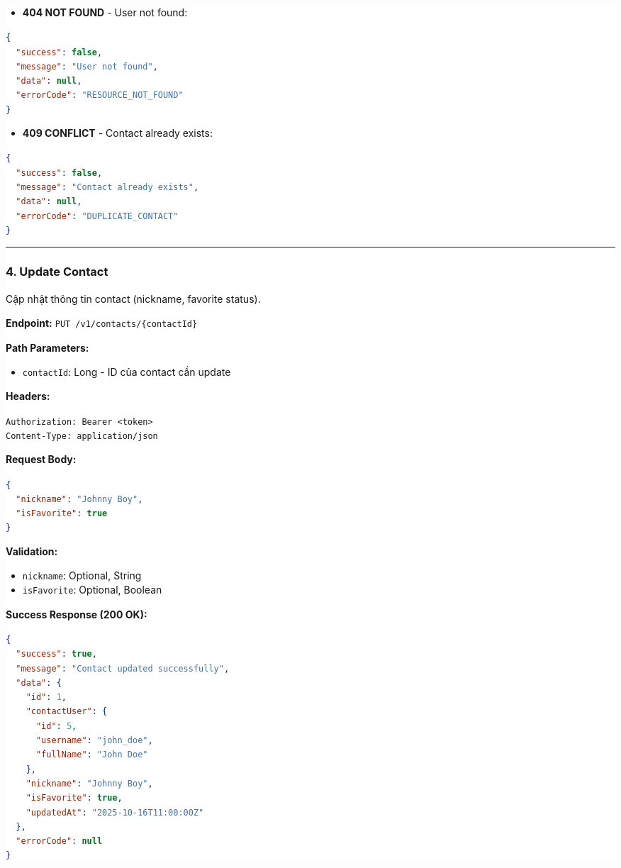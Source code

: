 - **404 NOT FOUND** - User not found:
```json
{
  "success": false,
  "message": "User not found",
  "data": null,
  "errorCode": "RESOURCE_NOT_FOUND"
}
```

- **409 CONFLICT** - Contact already exists:
```json
{
  "success": false,
  "message": "Contact already exists",
  "data": null,
  "errorCode": "DUPLICATE_CONTACT"
}
```

---

### 4. Update Contact

Cập nhật thông tin contact (nickname, favorite status).

**Endpoint:** `PUT /v1/contacts/{contactId}`

**Path Parameters:**
- `contactId`: Long - ID của contact cần update

**Headers:**
```
Authorization: Bearer <token>
Content-Type: application/json
```

**Request Body:**
```json
{
  "nickname": "Johnny Boy",
  "isFavorite": true
}
```

**Validation:**
- `nickname`: Optional, String
- `isFavorite`: Optional, Boolean

**Success Response (200 OK):**
```json
{
  "success": true,
  "message": "Contact updated successfully",
  "data": {
    "id": 1,
    "contactUser": {
      "id": 5,
      "username": "john_doe",
      "fullName": "John Doe"
    },
    "nickname": "Johnny Boy",
    "isFavorite": true,
    "updatedAt": "2025-10-16T11:00:00Z"
  },
  "errorCode": null
}
```
